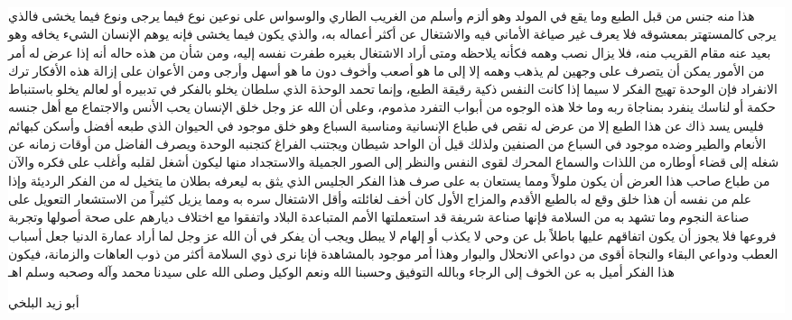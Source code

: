  هذا منه جنس من قبل الطبع وما يقع في المولد وهو ألزم وأسلم من الغريب الطاري والوسواس على نوعين نوع فيما يرجى ونوع فيما يخشى فالذي يرجى كالمستهتر بمعشوقه فلا يعرف غير صياغة الأماني فيه والاشتغال عن أكثر أعماله به، والذي يكون فيما يخشى فإنه يوهم الإنسان الشيء يخافه وهو بعيد عنه مقام القريب منه، فلا يزال نصب وهمه فكأنه يلاحظه ومتى أراد الاشتغال بغيره طفرت نفسه إليه، ومن شأن من هذه حاله أنه إذا عرض له أمر من الأمور يمكن أن يتصرف على وجهين لم يذهب وهمه إلا إلى ما هو أصعب وأخوف دون ما هو أسهل وأرجى ومن الأعوان على إزالة هذه الأفكار ترك الانفراد فإن الوحدة تهيج الفكر لا سيما إذا كانت النفس ذكية رقيقة الطبع، وإنما تحمد الوحذة الذي سلطان يخلو بالفكر في تدبيره أو لعالم يخلو باستنباط حكمة أو لناسك ينفرد بمناجاة ربه وما خلا هذه الوجوه من أبواب التفرد مذموم، وعلى أن الله عز وجل خلق الإنسان يحب الأنس والاجتماع مع أهل جنسه فليس يسد ذاك عن هذا الطبع إلا من عرض له نقص في طباع الإنسانية ومناسبة السباع وهو خلق موجود في الحيوان الذي طبعه أفضل وأسكن كبهائم الأنعام والطير وضده موجود في السباع من الصنفين ولذلك قيل أن الواحد شيطان ويجتنب الفراغ كتجنبه الوحدة ويصرف الفاضل من أوقات زمانه عن   شغله إلى قضاء أوطاره من اللذات والسماع المحرك لقوى النفس والنظر إلى   الصور الجميلة والاستجداد منها ليكون أشغل لقلبه وأغلب على فكره والآن من طباع صاحب هذا العرض أن يكون ملولاً ومما يستعان به على صرف هذا الفكر الجليس الذي يثق به ليعرفه بطلان ما يتخيل له من الفكر الرديئة وإذا علم من نفسه أن هذا خلق وقع له بالطبع الأقدم والمزاج الأول كان أخف لغائلته وأقل الاشتغال سره به ومما يزيل كثيراً من الاستشعار التعويل على صناعة النجوم وما تشهد به من السلامة فإنها صناعة شريفة قد استعملتها الأمم المتباعدة البلاد واتفقوا مع اختلاف ديارهم على صحة أصولها وتجربة فروعها فلا يجوز أن يكون اتفاقهم عليها باطلاً بل عن وحي لا يكذب أو إلهام لا يبطل ويجب أن يفكر في أن الله عز وجل لما أراد عمارة الدنيا جعل أسباب العطب ودواعي البقاء والنجاة أقوى من دواعي الانحلال والبوار وهذا أمر موجود بالمشاهدة فإنا نرى ذوي السلامة أكثر من ذوب العاهات والزمانة، فيكون هذا الفكر أميل به عن الخوف إلى الرجاء وبالله التوفيق وحسبنا الله ونعم الوكيل وصلى الله على سيدنا محمد وآله وصحبه وسلم اهـ 

 أبو زيد البلخي 
